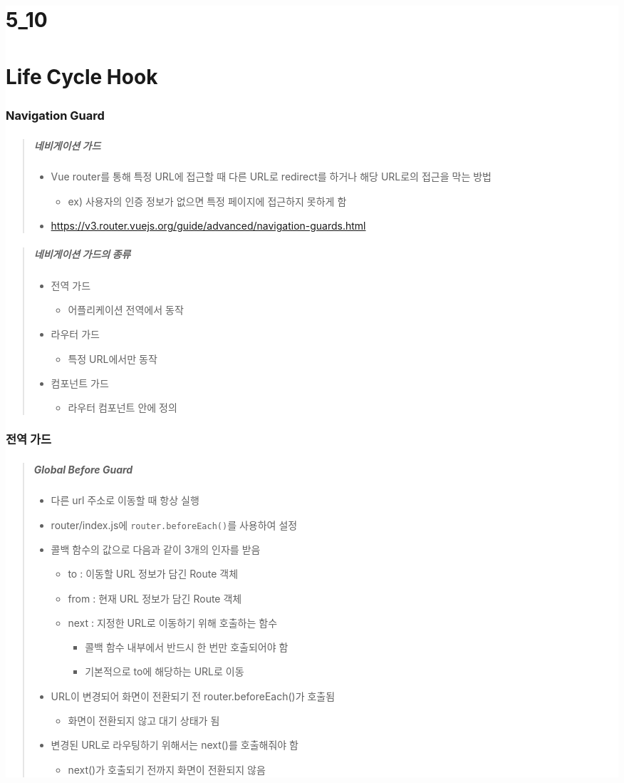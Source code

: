 # 5_10

# Life Cycle Hook



### Navigation Guard

> ##### 네비게이션 가드
> 
> - Vue router를 통해 특정 URL에 접근할 때 다른 URL로 redirect를 하거나 해당 URL로의 접근을 막는 방법
>   
>   - ex) 사용자의 인증 정보가 없으면 특정 페이지에 접근하지 못하게 함
> 
> - https://v3.router.vuejs.org/guide/advanced/navigation-guards.html



> ##### 네비게이션 가드의 종류
> 
> - 전역 가드
>   
>   - 어플리케이션 전역에서 동작
> 
> - 라우터 가드
>   
>   - 특정 URL에서만 동작
> 
> - 컴포넌트 가드
>   
>   - 라우터 컴포넌트 안에 정의



### 전역 가드

> ##### Global Before Guard
> 
> - 다른 url 주소로 이동할 때 항상 실행
> 
> - router/index.js에 `router.beforeEach()`를 사용하여 설정
> 
> - 콜백 함수의 값으로 다음과 같이 3개의 인자를 받음
>   
>   - to : 이동할 URL 정보가 담긴 Route 객체
>   
>   - from : 현재 URL 정보가 담긴 Route 객체
>   
>   - next : 지정한 URL로 이동하기 위해 호출하는 함수
>     
>     - 콜백 함수 내부에서 반드시 한 번만 호출되어야 함
>     
>     - 기본적으로 to에 해당하는 URL로 이동
> 
> - URL이 변경되어 화면이 전환되기 전 router.beforeEach()가 호출됨
>   
>   - 화면이 전환되지 않고 대기 상태가 됨
> 
> - 변경된 URL로 라우팅하기 위해서는 next()를 호출해줘야 함
>   
>   - next()가 호출되기 전까지 화면이 전환되지 않음
